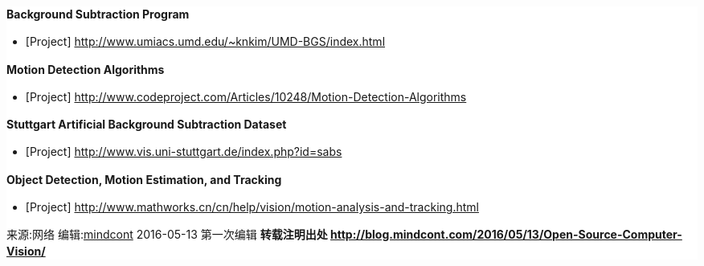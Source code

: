 <i class="fa fa-folder-o" aria-hidden="true"></i> **Background Subtraction Program**
* [Project] http://www.umiacs.umd.edu/~knkim/UMD-BGS/index.html

<i class="fa fa-folder-o" aria-hidden="true"></i> **Motion Detection Algorithms**
* [Project] http://www.codeproject.com/Articles/10248/Motion-Detection-Algorithms

<i class="fa fa-folder-o" aria-hidden="true"></i> **Stuttgart Artificial Background Subtraction Dataset**
* [Project] http://www.vis.uni-stuttgart.de/index.php?id=sabs

<i class="fa fa-folder-o" aria-hidden="true"></i> **Object Detection, Motion Estimation, and Tracking**
* [Project] http://www.mathworks.cn/cn/help/vision/motion-analysis-and-tracking.html

来源:网络 编辑:[mindcont](https://github.com/mindcont)  2016-05-13 第一次编辑
**转载注明出处 http://blog.mindcont.com/2016/05/13/Open-Source-Computer-Vision/**
